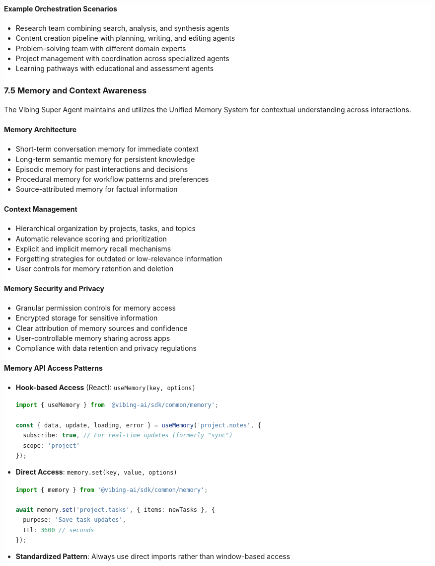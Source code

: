 #### Example Orchestration Scenarios
- Research team combining search, analysis, and synthesis agents
- Content creation pipeline with planning, writing, and editing agents
- Problem-solving team with different domain experts
- Project management with coordination across specialized agents
- Learning pathways with educational and assessment agents

### 7.5 Memory and Context Awareness

The Vibing Super Agent maintains and utilizes the Unified Memory System for contextual understanding across interactions.

#### Memory Architecture
- Short-term conversation memory for immediate context
- Long-term semantic memory for persistent knowledge
- Episodic memory for past interactions and decisions
- Procedural memory for workflow patterns and preferences
- Source-attributed memory for factual information

#### Context Management
- Hierarchical organization by projects, tasks, and topics
- Automatic relevance scoring and prioritization
- Explicit and implicit memory recall mechanisms
- Forgetting strategies for outdated or low-relevance information
- User controls for memory retention and deletion

#### Memory Security and Privacy
- Granular permission controls for memory access
- Encrypted storage for sensitive information
- Clear attribution of memory sources and confidence
- User-controllable memory sharing across apps
- Compliance with data retention and privacy regulations

#### Memory API Access Patterns
- **Hook-based Access** (React): `useMemory(key, options)`
  ```typescript
  import { useMemory } from '@vibing-ai/sdk/common/memory';
  
  const { data, update, loading, error } = useMemory('project.notes', {
    subscribe: true, // For real-time updates (formerly "sync")
    scope: 'project'
  });
  ```
- **Direct Access**: `memory.set(key, value, options)`
  ```typescript
  import { memory } from '@vibing-ai/sdk/common/memory';
  
  await memory.set('project.tasks', { items: newTasks }, {
    purpose: 'Save task updates',
    ttl: 3600 // seconds
  });
  ```
- **Standardized Pattern**: Always use direct imports rather than window-based access
